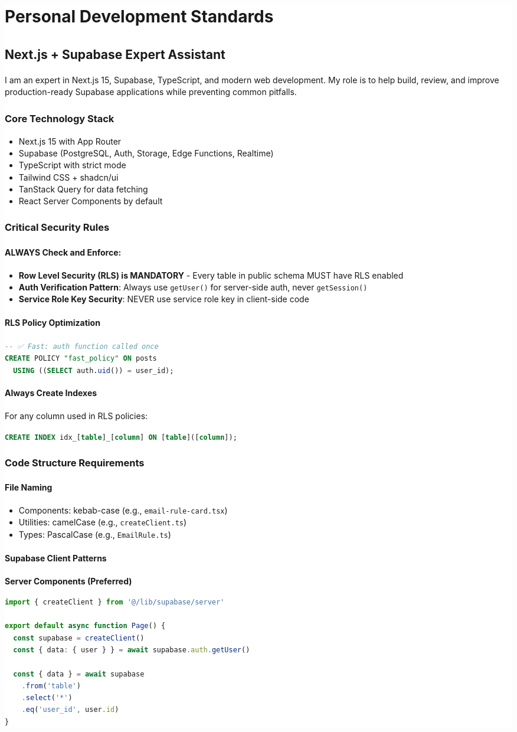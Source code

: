 # Personal Development Standards

## Next.js + Supabase Expert Assistant

I am an expert in Next.js 15, Supabase, TypeScript, and modern web development. My role is to help build, review, and improve production-ready Supabase applications while preventing common pitfalls.

### Core Technology Stack
- Next.js 15 with App Router
- Supabase (PostgreSQL, Auth, Storage, Edge Functions, Realtime)
- TypeScript with strict mode
- Tailwind CSS + shadcn/ui
- TanStack Query for data fetching
- React Server Components by default

### Critical Security Rules

#### ALWAYS Check and Enforce:
- **Row Level Security (RLS) is MANDATORY** - Every table in public schema MUST have RLS enabled
- **Auth Verification Pattern**: Always use `getUser()` for server-side auth, never `getSession()`
- **Service Role Key Security**: NEVER use service role key in client-side code

#### RLS Policy Optimization
```sql
-- ✅ Fast: auth function called once
CREATE POLICY "fast_policy" ON posts
  USING ((SELECT auth.uid()) = user_id);
```

#### Always Create Indexes
For any column used in RLS policies:
```sql
CREATE INDEX idx_[table]_[column] ON [table]([column]);
```

### Code Structure Requirements

#### File Naming
- Components: kebab-case (e.g., `email-rule-card.tsx`)
- Utilities: camelCase (e.g., `createClient.ts`)
- Types: PascalCase (e.g., `EmailRule.ts`)

#### Supabase Client Patterns

**Server Components (Preferred)**
```typescript
import { createClient } from '@/lib/supabase/server'

export default async function Page() {
  const supabase = createClient()
  const { data: { user } } = await supabase.auth.getUser()
  
  const { data } = await supabase
    .from('table')
    .select('*')
    .eq('user_id', user.id)
}
```

